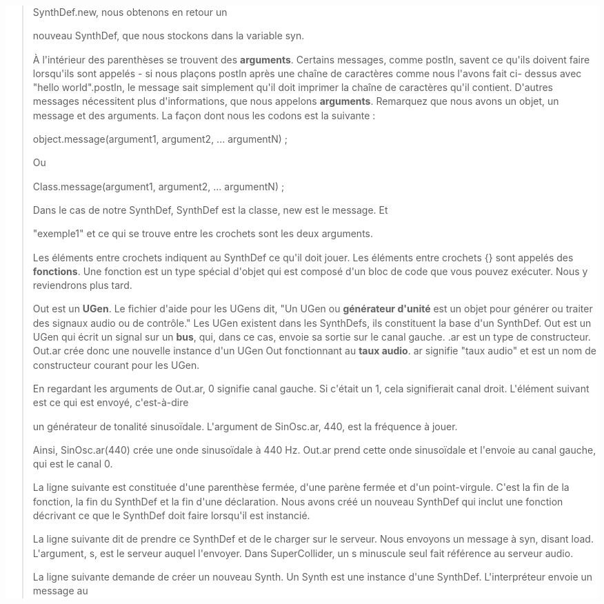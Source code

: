 > SynthDef.new, nous obtenons en retour un
>
> nouveau SynthDef, que nous stockons dans la variable syn.
>
> À l\'intérieur des parenthèses se trouvent des **arguments**. Certains
> messages, comme postln, savent ce qu\'ils doivent faire lorsqu\'ils
> sont appelés - si nous plaçons postln après une chaîne de caractères
> comme nous l\'avons fait ci- dessus avec \"hello world\".postln, le
> message sait simplement qu\'il doit imprimer la chaîne de caractères
> qu\'il contient. D\'autres messages nécessitent plus d\'informations,
> que nous appelons **arguments**. Remarquez que nous avons un objet, un
> message et des arguments. La façon dont nous les codons est la
> suivante :
>
> object.message(argument1, argument2, \... argumentN) ;
>
> Ou
>
> Class.message(argument1, argument2, \... argumentN) ;
>
> Dans le cas de notre SynthDef, SynthDef est la classe, new est le
> message. Et
>
> \"exemple1\" et ce qui se trouve entre les crochets sont les deux
> arguments.
>
> Les éléments entre crochets indiquent au SynthDef ce qu\'il doit
> jouer. Les éléments entre crochets {} sont appelés des **fonctions**.
> Une fonction est un type spécial d\'objet qui est composé d\'un bloc
> de code que vous pouvez exécuter. Nous y reviendrons plus tard.
>
> Out est un **UGen**. Le fichier d\'aide pour les UGens dit, \"Un UGen
> ou **générateur d\'unité** est un objet pour générer ou traiter des
> signaux audio ou de contrôle.\" Les UGen existent dans les SynthDefs,
> ils constituent la base d\'un SynthDef. Out est un UGen qui écrit un
> signal sur un **bus**, qui, dans ce cas, envoie sa sortie sur le canal
> gauche. .ar est un type de constructeur. Out.ar crée donc une nouvelle
> instance d\'un UGen Out fonctionnant au **taux audio**. ar signifie
> \"taux audio\" et est un nom de constructeur courant pour les UGen.
>
> En regardant les arguments de Out.ar, 0 signifie canal gauche. Si
> c\'était un 1, cela signifierait canal droit. L\'élément suivant est
> ce qui est envoyé, c\'est-à-dire
>
> un générateur de tonalité sinusoïdale. L\'argument de SinOsc.ar, 440,
> est la fréquence à jouer.
>
> Ainsi, SinOsc.ar(440) crée une onde sinusoïdale à 440 Hz. Out.ar prend
> cette onde sinusoïdale et l\'envoie au canal gauche, qui est le canal
> 0.
>
> La ligne suivante est constituée d\'une parenthèse fermée, d\'une
> parène fermée et d\'un point-virgule. C\'est la fin de la fonction, la
> fin du SynthDef et la fin d\'une déclaration. Nous avons créé un
> nouveau SynthDef qui inclut une fonction décrivant ce que le SynthDef
> doit faire lorsqu\'il est instancié.
>
> La ligne suivante dit de prendre ce SynthDef et de le charger sur le
> serveur. Nous envoyons un message à syn, disant load. L\'argument, s,
> est le serveur auquel l\'envoyer. Dans SuperCollider, un s minuscule
> seul fait référence au serveur audio.
>
> La ligne suivante demande de créer un nouveau Synth. Un Synth est une
> instance d\'une SynthDef. L\'interpréteur envoie un message au